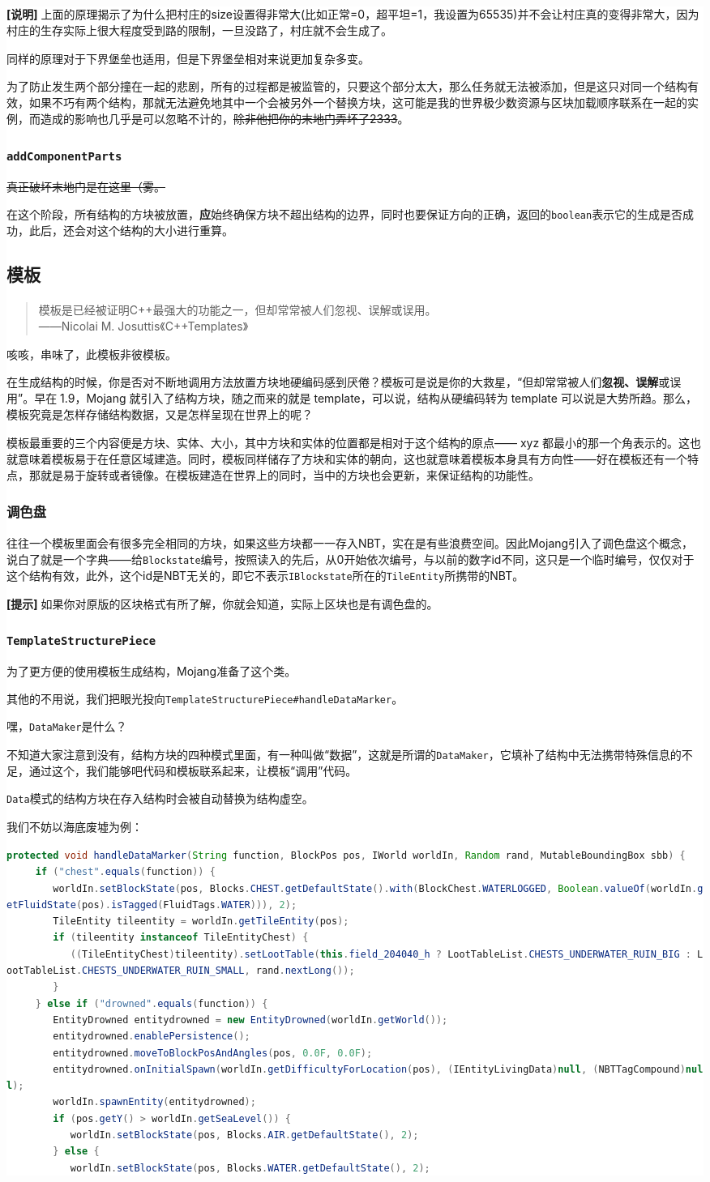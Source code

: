 **[说明]** 上面的原理揭示了为什么把村庄的size设置得非常大(比如正常=0，超平坦=1，我设置为65535)并不会让村庄真的变得非常大，因为村庄的生存实际上很大程度受到路的限制，一旦没路了，村庄就不会生成了。

同样的原理对于下界堡垒也适用，但是下界堡垒相对来说更加复杂多变。

为了防止发生两个部分撞在一起的悲剧，所有的过程都是被监管的，只要这个部分太大，那么任务就无法被添加，但是这只对同一个结构有效，如果不巧有两个结构，那就无法避免地其中一个会被另外一个替换方块，这可能是我的世界极少数资源与区块加载顺序联系在一起的实例，而造成的影响也几乎是可以忽略不计的，~~除非他把你的末地门弄坏了2333~~。

### `addComponentParts`

~~真正破坏末地门是在这里（雾。~~

在这个阶段，所有结构的方块被放置，**应**始终确保方块不超出结构的边界，同时也要保证方向的正确，返回的`boolean`表示它的生成是否成功，此后，还会对这个结构的大小进行重算。

## 模板

> 模板是已经被证明C++最强大的功能之一，但却常常被人们忽视、误解或误用。<br> ——Nicolai M. Josuttis《C++Templates》

咳咳，串味了，此模板非彼模板。

在生成结构的时候，你是否对不断地调用方法放置方块地硬编码感到厌倦？模板可是说是你的大救星，“但却常常被人们**忽视、误解**或误用”。早在 1.9，Mojang 就引入了结构方块，随之而来的就是 template，可以说，结构从硬编码转为 template 可以说是大势所趋。那么，模板究竟是怎样存储结构数据，又是怎样呈现在世界上的呢？

模板最重要的三个内容便是方块、实体、大小，其中方块和实体的位置都是相对于这个结构的原点—— xyz 都最小的那一个角表示的。这也就意味着模板易于在任意区域建造。同时，模板同样储存了方块和实体的朝向，这也就意味着模板本身具有方向性——好在模板还有一个特点，那就是易于旋转或者镜像。在模板建造在世界上的同时，当中的方块也会更新，来保证结构的功能性。

### 调色盘

往往一个模板里面会有很多完全相同的方块，如果这些方块都一一存入NBT，实在是有些浪费空间。因此Mojang引入了调色盘这个概念，说白了就是一个字典——给`Blockstate`编号，按照读入的先后，从0开始依次编号，与以前的数字id不同，这只是一个临时编号，仅仅对于这个结构有效，此外，这个id是NBT无关的，即它不表示`IBlockstate`所在的`TileEntity`所携带的NBT。

**[提示]** 如果你对原版的区块格式有所了解，你就会知道，实际上区块也是有调色盘的。

### `TemplateStructurePiece`

为了更方便的使用模板生成结构，Mojang准备了这个类。

其他的不用说，我们把眼光投向`TemplateStructurePiece#handleDataMarker`。

嘿，`DataMaker`是什么？

不知道大家注意到没有，结构方块的四种模式里面，有一种叫做“数据”，这就是所谓的`DataMaker`，它填补了结构中无法携带特殊信息的不足，通过这个，我们能够吧代码和模板联系起来，让模板“调用”代码。

`Data`模式的结构方块在存入结构时会被自动替换为结构虚空。

我们不妨以海底废墟为例：

```Java
protected void handleDataMarker(String function, BlockPos pos, IWorld worldIn, Random rand, MutableBoundingBox sbb) {
     if ("chest".equals(function)) {
        worldIn.setBlockState(pos, Blocks.CHEST.getDefaultState().with(BlockChest.WATERLOGGED, Boolean.valueOf(worldIn.getFluidState(pos).isTagged(FluidTags.WATER))), 2);
        TileEntity tileentity = worldIn.getTileEntity(pos);
        if (tileentity instanceof TileEntityChest) {
           ((TileEntityChest)tileentity).setLootTable(this.field_204040_h ? LootTableList.CHESTS_UNDERWATER_RUIN_BIG : LootTableList.CHESTS_UNDERWATER_RUIN_SMALL, rand.nextLong());
        }
     } else if ("drowned".equals(function)) {
        EntityDrowned entitydrowned = new EntityDrowned(worldIn.getWorld());
        entitydrowned.enablePersistence();
        entitydrowned.moveToBlockPosAndAngles(pos, 0.0F, 0.0F);
        entitydrowned.onInitialSpawn(worldIn.getDifficultyForLocation(pos), (IEntityLivingData)null, (NBTTagCompound)null);
        worldIn.spawnEntity(entitydrowned);
        if (pos.getY() > worldIn.getSeaLevel()) {
           worldIn.setBlockState(pos, Blocks.AIR.getDefaultState(), 2);
        } else {
           worldIn.setBlockState(pos, Blocks.WATER.getDefaultState(), 2);
```